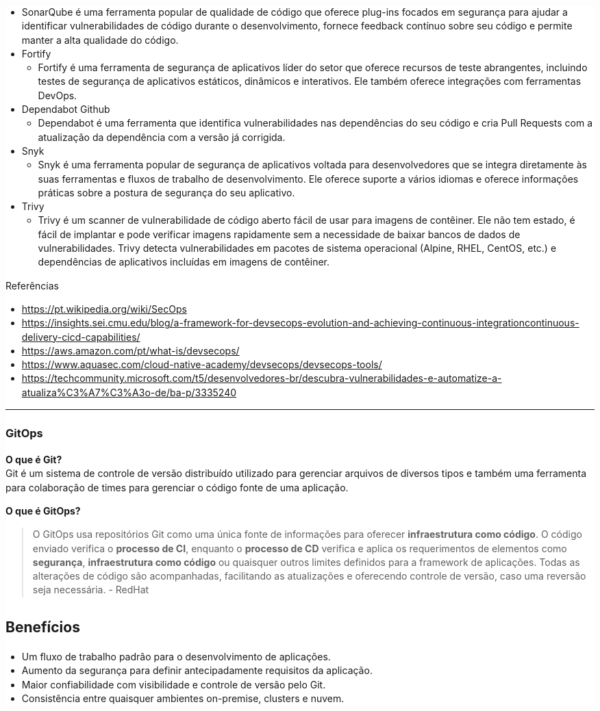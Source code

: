   - SonarQube é uma ferramenta popular de qualidade de código que oferece plug-ins focados em segurança para ajudar a identificar vulnerabilidades de código durante o desenvolvimento, fornece feedback contínuo sobre seu código e permite manter a alta qualidade do código.
- Fortify
  - Fortify é uma ferramenta de segurança de aplicativos líder do setor que oferece recursos de teste abrangentes, incluindo testes de segurança de aplicativos estáticos, dinâmicos e interativos. Ele também oferece integrações com ferramentas DevOps.
- Dependabot Github
  - Dependabot é uma ferramenta que identifica vulnerabilidades nas dependências do seu código e cria Pull Requests com a atualização da dependência com a versão já corrigida.
- Snyk
  - Snyk é uma ferramenta popular de segurança de aplicativos voltada para desenvolvedores que se integra diretamente às suas ferramentas e fluxos de trabalho de desenvolvimento. Ele oferece suporte a vários idiomas e oferece informações práticas sobre a postura de segurança do seu aplicativo.
- Trivy
  - Trivy é um scanner de vulnerabilidade de código aberto fácil de usar para imagens de contêiner. Ele não tem estado, é fácil de implantar e pode verificar imagens rapidamente sem a necessidade de baixar bancos de dados de vulnerabilidades. Trivy detecta vulnerabilidades em pacotes de sistema operacional (Alpine, RHEL, CentOS, etc.) e dependências de aplicativos incluídas em imagens de contêiner.


Referências
- https://pt.wikipedia.org/wiki/SecOps
- https://insights.sei.cmu.edu/blog/a-framework-for-devsecops-evolution-and-achieving-continuous-integrationcontinuous-delivery-cicd-capabilities/
- https://aws.amazon.com/pt/what-is/devsecops/
- https://www.aquasec.com/cloud-native-academy/devsecops/devsecops-tools/
- https://techcommunity.microsoft.com/t5/desenvolvedores-br/descubra-vulnerabilidades-e-automatize-a-atualiza%C3%A7%C3%A3o-de/ba-p/3335240

--------------------

### GitOps 

**O que é Git?**  
Git é um sistema de controle de versão distribuído utilizado para gerenciar arquivos de diversos tipos e também uma ferramenta para colaboração de times para gerenciar o código fonte de uma aplicação.  

**O que é GitOps?**  
> O GitOps usa repositórios Git como uma única fonte de informações para oferecer **infraestrutura como código**. O código enviado verifica o **processo de CI**, enquanto o **processo de CD** verifica e aplica os requerimentos de elementos como **segurança**, **infraestrutura como código** ou quaisquer outros limites definidos para a framework de aplicações. Todas as alterações de código são acompanhadas, facilitando as atualizações e oferecendo controle de versão, caso uma reversão seja necessária. - RedHat

## Benefícios

- Um fluxo de trabalho padrão para o desenvolvimento de aplicações.
- Aumento da segurança para definir antecipadamente requisitos da aplicação.
- Maior confiabilidade com visibilidade e controle de versão pelo Git.
- Consistência entre quaisquer ambientes on-premise, clusters e nuvem.
